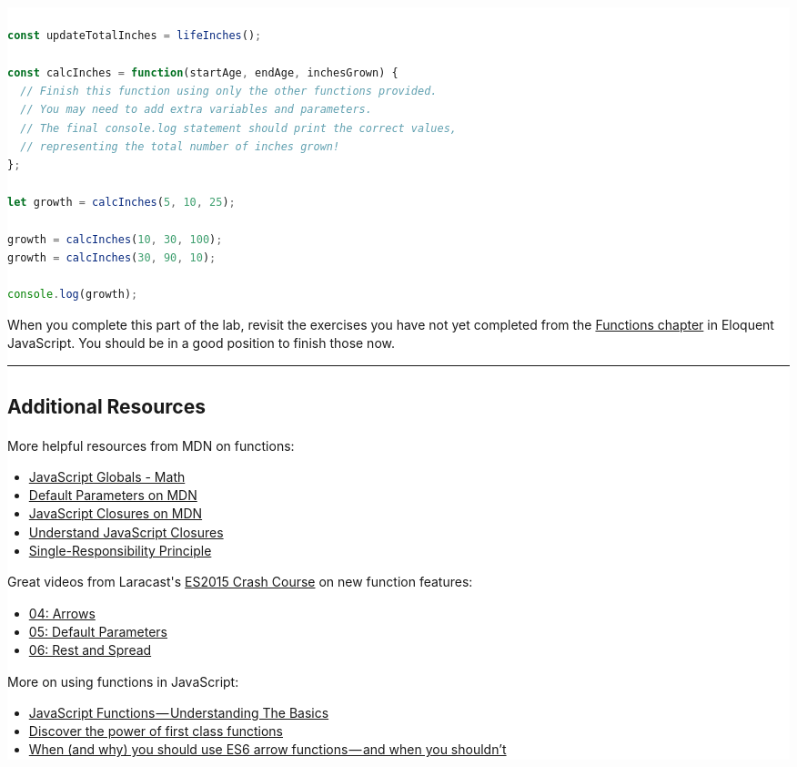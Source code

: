 ```js

const updateTotalInches = lifeInches();

const calcInches = function(startAge, endAge, inchesGrown) {
  // Finish this function using only the other functions provided.
  // You may need to add extra variables and parameters.
  // The final console.log statement should print the correct values,
  // representing the total number of inches grown!
};

let growth = calcInches(5, 10, 25);

growth = calcInches(10, 30, 100);
growth = calcInches(30, 90, 10);

console.log(growth);
```

When you complete this part of the lab, revisit the exercises you have not yet completed from the [Functions chapter](https://eloquentjavascript.net/03_functions.html) in Eloquent JavaScript. You should be in a good position to finish those now.

---

## Additional Resources

More helpful resources from MDN on functions:

- [JavaScript Globals - Math](https://developer.mozilla.org/en-US/docs/Web/JavaScript/Reference/Global_Objects/Math)
- [Default Parameters on MDN](https://developer.mozilla.org/en-US/docs/Web/JavaScript/Reference/Functions/Default_parameters)
- [JavaScript Closures on MDN](https://developer.mozilla.org/en-US/docs/Web/JavaScript/Closures)
- [Understand JavaScript Closures](https://medium.freecodecamp.org/javascript-closures-simplified-d0d23fa06ba4)
- [Single-Responsibility Principle](https://en.wikipedia.org/wiki/Single_responsibility_principle)

Great videos from Laracast's [ES2015 Crash Course](https://laracasts.com/series/es6-cliffsnotes) on new function features:

- [04: Arrows](https://laracasts.com/series/es6-cliffsnotes/episodes/4)
- [05: Default Parameters](https://laracasts.com/series/es6-cliffsnotes/episodes/5)
- [06: Rest and Spread](https://laracasts.com/series/es6-cliffsnotes/episodes/6)

More on using functions in JavaScript:

- [JavaScript Functions — Understanding The Basics](https://codeburst.io/javascript-functions-understanding-the-basics-207dbf42ed99)
- [Discover the power of first class functions](https://medium.freecodecamp.org/discover-the-power-of-first-class-functions-fd0d7b599b69)
- [When (and why) you should use ES6 arrow functions — and when you shouldn’t](https://medium.freecodecamp.org/when-and-why-you-should-use-es6-arrow-functions-and-when-you-shouldnt-3d851d7f0b26)
